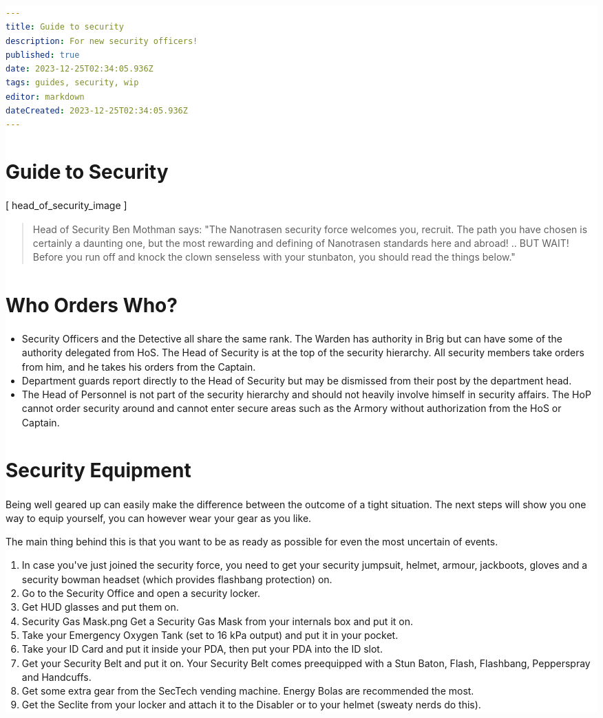 ```yaml
---
title: Guide to security
description: For new security officers!
published: true
date: 2023-12-25T02:34:05.936Z
tags: guides, security, wip
editor: markdown
dateCreated: 2023-12-25T02:34:05.936Z
---
```


# Guide to Security

\[ head_of_security_image ]
> Head of Security Ben Mothman says:
"The Nanotrasen security force welcomes you, recruit. The path you have chosen is certainly a daunting one, but the most rewarding and defining of Nanotrasen standards here and abroad!
\..
BUT WAIT! Before you run off and knock the clown senseless with your stunbaton, you should read the things below." 


# Who Orders Who?
- Security Officers and the Detective all share the same rank. The Warden has authority in Brig but can have some of the authority delegated from HoS. The Head of Security is at the top of the security hierarchy. All security members take orders from him, and he takes his orders from the Captain.
- Department guards report directly to the Head of Security but may be dismissed from their post by the department head.
- The Head of Personnel is not part of the security hierarchy and should not heavily involve himself in security affairs. The HoP cannot order security around and cannot enter secure areas such as the Armory without authorization from the HoS or Captain.

# Security Equipment
Being well geared up can easily make the difference between the outcome of a tight situation. The next steps will show you one way to equip yourself, you can however wear your gear as you like.

The main thing behind this is that you want to be as ready as possible for even the most uncertain of events.



1. In case you've just joined the security force, you need to get your security jumpsuit, helmet, armour, jackboots, gloves and a security bowman headset (which provides flashbang protection) on.
1. Go to the Security Office and open a security locker.
1. Get HUD glasses and put them on.
1. Security Gas Mask.png Get a Security Gas Mask from your internals box and put it on.
1. Take your Emergency Oxygen Tank (set to 16 kPa output) and put it in your pocket.
1. Take your ID Card and put it inside your PDA, then put your PDA into the ID slot.
1. Get your Security Belt and put it on. Your Security Belt comes preequipped with a Stun Baton, Flash, Flashbang, Pepperspray and Handcuffs.
1. Get some extra gear from the SecTech vending machine. Energy Bolas are recommended the most.
1. Get the Seclite from your locker and attach it to the Disabler or to your helmet (sweaty nerds do this).
